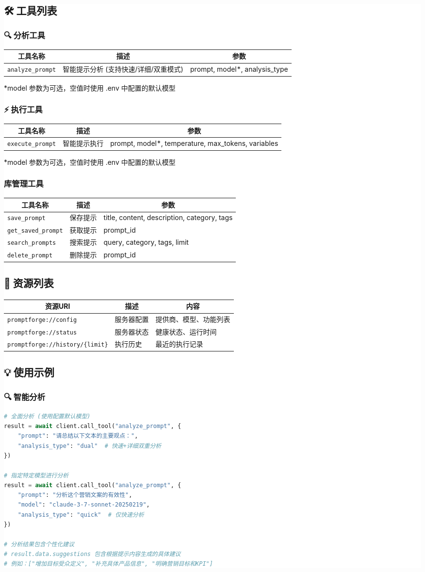 ## 🛠️ 工具列表

### 🔍 分析工具

| 工具名称           | 描述                              | 参数                         |
| ------------------ | --------------------------------- | ---------------------------- |
| `analyze_prompt` | 智能提示分析 (支持快速/详细/双重模式) | prompt, model*, analysis_type |

*model 参数为可选，空值时使用 .env 中配置的默认模型

### ⚡ 执行工具

| 工具名称          | 描述           | 参数                                              |
| ----------------- | -------------- | ------------------------------------------------- |
| `execute_prompt` | 智能提示执行 | prompt, model*, temperature, max_tokens, variables |

*model 参数为可选，空值时使用 .env 中配置的默认模型

### 库管理工具

| 工具名称             | 描述     | 参数                                        |
| -------------------- | -------- | ------------------------------------------- |
| `save_prompt`      | 保存提示 | title, content, description, category, tags |
| `get_saved_prompt` | 获取提示 | prompt_id                                   |
| `search_prompts`   | 搜索提示 | query, category, tags, limit                |
| `delete_prompt`    | 删除提示 | prompt_id                                   |

## 📁 资源列表

| 资源URI                           | 描述       | 内容                   |
| --------------------------------- | ---------- | ---------------------- |
| `promptforge://config`          | 服务器配置 | 提供商、模型、功能列表 |
| `promptforge://status`          | 服务器状态 | 健康状态、运行时间     |
| `promptforge://history/{limit}` | 执行历史   | 最近的执行记录         |

## 💡 使用示例

### 🔍 智能分析

```python
# 全面分析 (使用配置默认模型)
result = await client.call_tool("analyze_prompt", {
    "prompt": "请总结以下文本的主要观点：", 
    "analysis_type": "dual"  # 快速+详细双重分析
})

# 指定特定模型进行分析
result = await client.call_tool("analyze_prompt", {
    "prompt": "分析这个营销文案的有效性",
    "model": "claude-3-7-sonnet-20250219",
    "analysis_type": "quick"  # 仅快速分析
})

# 分析结果包含个性化建议
# result.data.suggestions 包含根据提示内容生成的具体建议
# 例如：["增加目标受众定义", "补充具体产品信息", "明确营销目标和KPI"]
```
